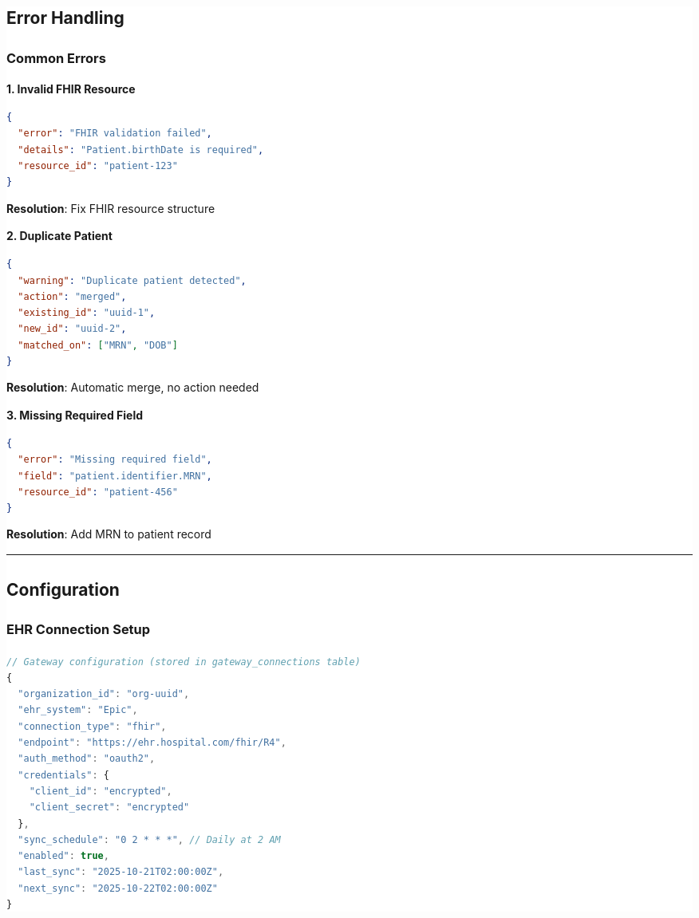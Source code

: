## Error Handling

### Common Errors

**1. Invalid FHIR Resource**
```json
{
  "error": "FHIR validation failed",
  "details": "Patient.birthDate is required",
  "resource_id": "patient-123"
}
```
**Resolution**: Fix FHIR resource structure

**2. Duplicate Patient**
```json
{
  "warning": "Duplicate patient detected",
  "action": "merged",
  "existing_id": "uuid-1",
  "new_id": "uuid-2",
  "matched_on": ["MRN", "DOB"]
}
```
**Resolution**: Automatic merge, no action needed

**3. Missing Required Field**
```json
{
  "error": "Missing required field",
  "field": "patient.identifier.MRN",
  "resource_id": "patient-456"
}
```
**Resolution**: Add MRN to patient record

---

## Configuration

### EHR Connection Setup

```typescript
// Gateway configuration (stored in gateway_connections table)
{
  "organization_id": "org-uuid",
  "ehr_system": "Epic",
  "connection_type": "fhir",
  "endpoint": "https://ehr.hospital.com/fhir/R4",
  "auth_method": "oauth2",
  "credentials": {
    "client_id": "encrypted",
    "client_secret": "encrypted"
  },
  "sync_schedule": "0 2 * * *", // Daily at 2 AM
  "enabled": true,
  "last_sync": "2025-10-21T02:00:00Z",
  "next_sync": "2025-10-22T02:00:00Z"
}
```
